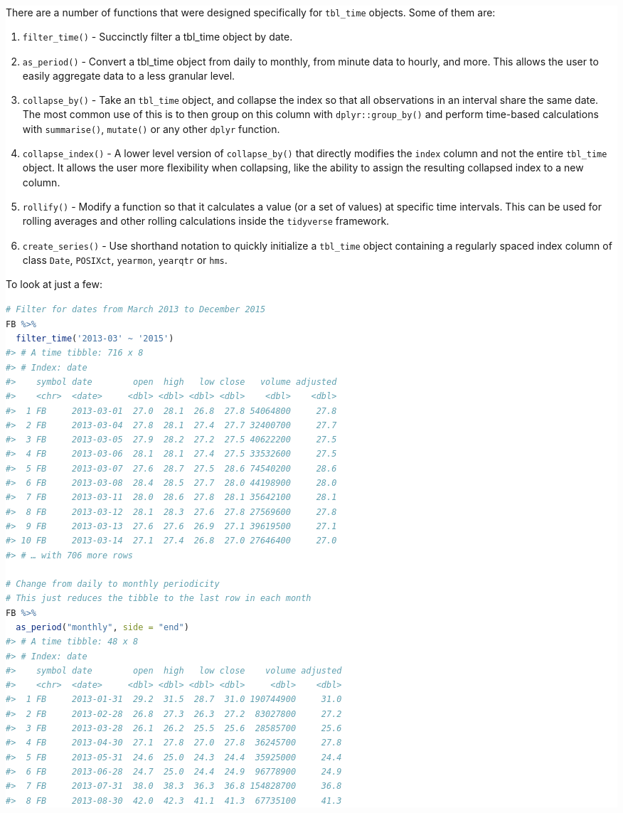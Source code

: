 There are a number of functions that were designed specifically for
`tbl_time` objects. Some of them are:

1)  `filter_time()` - Succinctly filter a tbl\_time object by date.

2)  `as_period()` - Convert a tbl\_time object from daily to monthly,
    from minute data to hourly, and more. This allows the user to easily
    aggregate data to a less granular level.

3)  `collapse_by()` - Take an `tbl_time` object, and collapse the index
    so that all observations in an interval share the same date. The
    most common use of this is to then group on this column with
    `dplyr::group_by()` and perform time-based calculations with
    `summarise()`, `mutate()` or any other `dplyr` function.

4)  `collapse_index()` - A lower level version of `collapse_by()` that
    directly modifies the `index` column and not the entire `tbl_time`
    object. It allows the user more flexibility when collapsing, like
    the ability to assign the resulting collapsed index to a new column.

5)  `rollify()` - Modify a function so that it calculates a value (or a
    set of values) at specific time intervals. This can be used for
    rolling averages and other rolling calculations inside the
    `tidyverse` framework.

6)  `create_series()` - Use shorthand notation to quickly initialize a
    `tbl_time` object containing a regularly spaced index column of
    class `Date`, `POSIXct`, `yearmon`, `yearqtr` or `hms`.

To look at just a few:

``` r
# Filter for dates from March 2013 to December 2015
FB %>% 
  filter_time('2013-03' ~ '2015')
#> # A time tibble: 716 x 8
#> # Index: date
#>    symbol date        open  high   low close   volume adjusted
#>    <chr>  <date>     <dbl> <dbl> <dbl> <dbl>    <dbl>    <dbl>
#>  1 FB     2013-03-01  27.0  28.1  26.8  27.8 54064800     27.8
#>  2 FB     2013-03-04  27.8  28.1  27.4  27.7 32400700     27.7
#>  3 FB     2013-03-05  27.9  28.2  27.2  27.5 40622200     27.5
#>  4 FB     2013-03-06  28.1  28.1  27.4  27.5 33532600     27.5
#>  5 FB     2013-03-07  27.6  28.7  27.5  28.6 74540200     28.6
#>  6 FB     2013-03-08  28.4  28.5  27.7  28.0 44198900     28.0
#>  7 FB     2013-03-11  28.0  28.6  27.8  28.1 35642100     28.1
#>  8 FB     2013-03-12  28.1  28.3  27.6  27.8 27569600     27.8
#>  9 FB     2013-03-13  27.6  27.6  26.9  27.1 39619500     27.1
#> 10 FB     2013-03-14  27.1  27.4  26.8  27.0 27646400     27.0
#> # … with 706 more rows

# Change from daily to monthly periodicity
# This just reduces the tibble to the last row in each month
FB %>% 
  as_period("monthly", side = "end")
#> # A time tibble: 48 x 8
#> # Index: date
#>    symbol date        open  high   low close    volume adjusted
#>    <chr>  <date>     <dbl> <dbl> <dbl> <dbl>     <dbl>    <dbl>
#>  1 FB     2013-01-31  29.2  31.5  28.7  31.0 190744900     31.0
#>  2 FB     2013-02-28  26.8  27.3  26.3  27.2  83027800     27.2
#>  3 FB     2013-03-28  26.1  26.2  25.5  25.6  28585700     25.6
#>  4 FB     2013-04-30  27.1  27.8  27.0  27.8  36245700     27.8
#>  5 FB     2013-05-31  24.6  25.0  24.3  24.4  35925000     24.4
#>  6 FB     2013-06-28  24.7  25.0  24.4  24.9  96778900     24.9
#>  7 FB     2013-07-31  38.0  38.3  36.3  36.8 154828700     36.8
#>  8 FB     2013-08-30  42.0  42.3  41.1  41.3  67735100     41.3
```